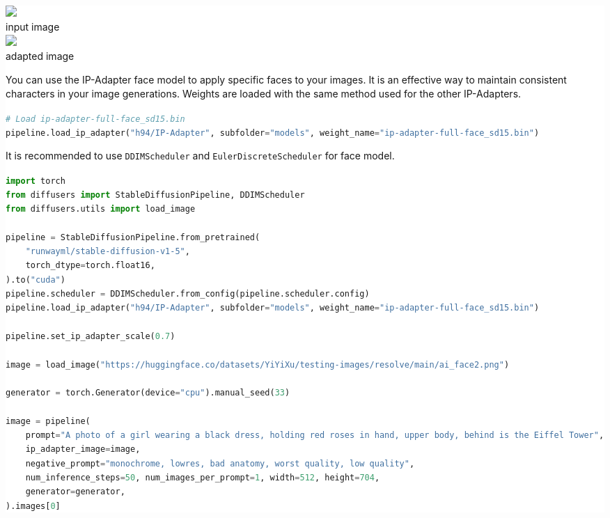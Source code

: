 ```python
```

<div class="flex flex-row gap-4">
  <div class="flex-1">
    <img class="rounded-xl" src="https://huggingface.co/datasets/sayakpaul/sample-datasets/resolve/main/watercolor_painting.jpeg"/>
    <figcaption class="mt-2 text-center text-sm text-gray-500">input image</figcaption>
  </div>
  <div class="flex-1">
    <img class="rounded-xl" src="https://huggingface.co/datasets/sayakpaul/sample-datasets/resolve/main/sdxl_t2i.png"/>
    <figcaption class="mt-2 text-center text-sm text-gray-500">adapted image</figcaption>
  </div>
</div>

You can use the IP-Adapter face model to apply specific faces to your images.  It is an effective way to maintain consistent characters in your image generations.
Weights are loaded with the same method used for the other IP-Adapters.  

```python
# Load ip-adapter-full-face_sd15.bin
pipeline.load_ip_adapter("h94/IP-Adapter", subfolder="models", weight_name="ip-adapter-full-face_sd15.bin")
```

<Tip>

It is recommended to use `DDIMScheduler` and `EulerDiscreteScheduler` for face model. 


</Tip>

```python
import torch
from diffusers import StableDiffusionPipeline, DDIMScheduler
from diffusers.utils import load_image

pipeline = StableDiffusionPipeline.from_pretrained(
    "runwayml/stable-diffusion-v1-5",
    torch_dtype=torch.float16,
).to("cuda")
pipeline.scheduler = DDIMScheduler.from_config(pipeline.scheduler.config)
pipeline.load_ip_adapter("h94/IP-Adapter", subfolder="models", weight_name="ip-adapter-full-face_sd15.bin")

pipeline.set_ip_adapter_scale(0.7)

image = load_image("https://huggingface.co/datasets/YiYiXu/testing-images/resolve/main/ai_face2.png")

generator = torch.Generator(device="cpu").manual_seed(33)

image = pipeline(
    prompt="A photo of a girl wearing a black dress, holding red roses in hand, upper body, behind is the Eiffel Tower",
    ip_adapter_image=image,
    negative_prompt="monochrome, lowres, bad anatomy, worst quality, low quality", 
    num_inference_steps=50, num_images_per_prompt=1, width=512, height=704,
    generator=generator,
).images[0]
```

